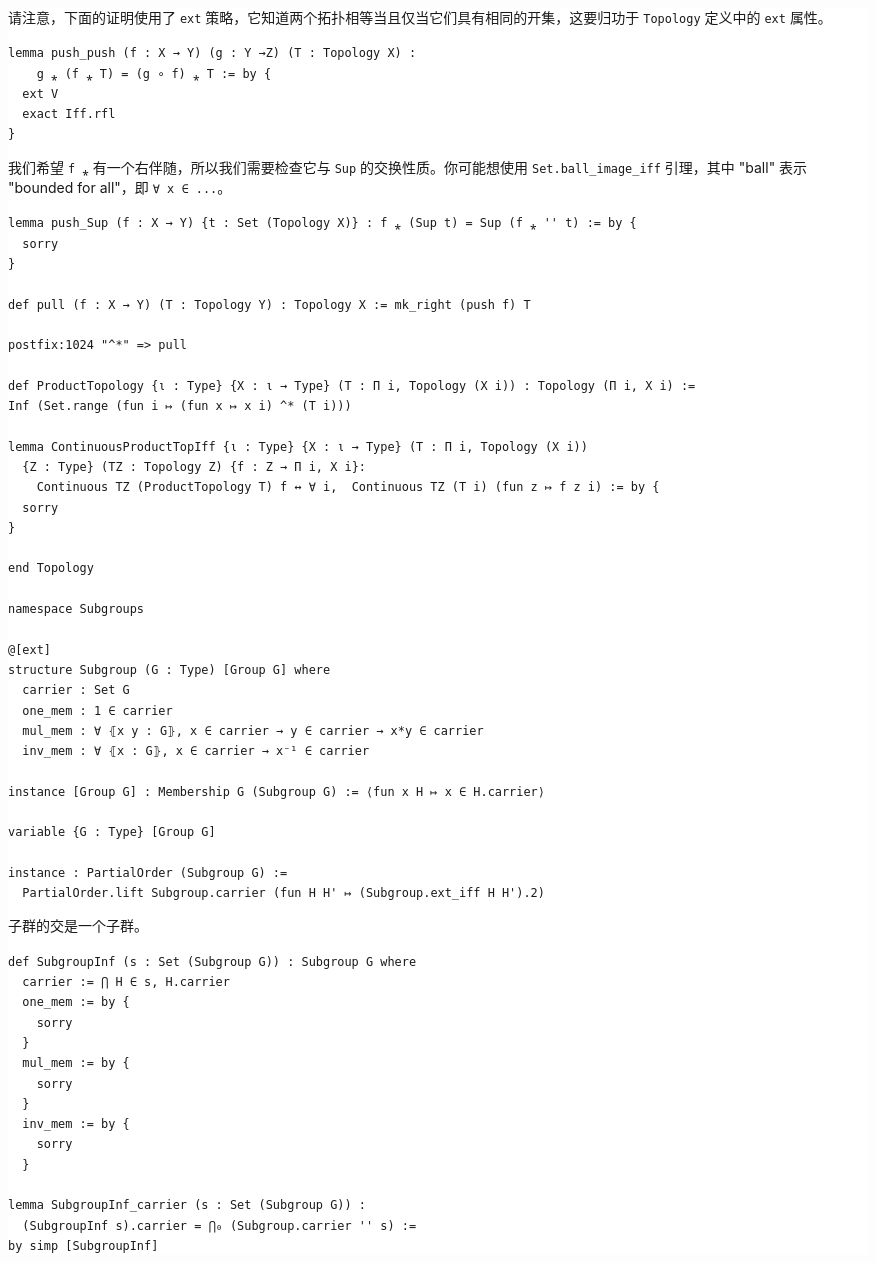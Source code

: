 请注意，下面的证明使用了 `ext` 策略，它知道两个拓扑相等当且仅当它们具有相同的开集，这要归功于 `Topology` 定义中的 `ext` 属性。

```lean
lemma push_push (f : X → Y) (g : Y →Z) (T : Topology X) :
    g ⁎ (f ⁎ T) = (g ∘ f) ⁎ T := by {
  ext V
  exact Iff.rfl
}
```
我们希望 `f ⁎` 有一个右伴随，所以我们需要检查它与 `Sup` 的交换性质。你可能想使用 `Set.ball_image_iff` 引理，其中 "ball" 表示 "bounded for all"，即 `∀ x ∈ ...`。

```lean
lemma push_Sup (f : X → Y) {t : Set (Topology X)} : f ⁎ (Sup t) = Sup (f ⁎ '' t) := by {
  sorry
}

def pull (f : X → Y) (T : Topology Y) : Topology X := mk_right (push f) T

postfix:1024 "^*" => pull

def ProductTopology {ι : Type} {X : ι → Type} (T : Π i, Topology (X i)) : Topology (Π i, X i) :=
Inf (Set.range (fun i ↦ (fun x ↦ x i) ^* (T i)))

lemma ContinuousProductTopIff {ι : Type} {X : ι → Type} (T : Π i, Topology (X i))
  {Z : Type} (TZ : Topology Z) {f : Z → Π i, X i}:
    Continuous TZ (ProductTopology T) f ↔ ∀ i,  Continuous TZ (T i) (fun z ↦ f z i) := by {
  sorry
}

end Topology

namespace Subgroups

@[ext]
structure Subgroup (G : Type) [Group G] where
  carrier : Set G
  one_mem : 1 ∈ carrier
  mul_mem : ∀ ⦃x y : G⦄, x ∈ carrier → y ∈ carrier → x*y ∈ carrier
  inv_mem : ∀ ⦃x : G⦄, x ∈ carrier → x⁻¹ ∈ carrier

instance [Group G] : Membership G (Subgroup G) := ⟨fun x H ↦ x ∈ H.carrier⟩

variable {G : Type} [Group G]

instance : PartialOrder (Subgroup G) :=
  PartialOrder.lift Subgroup.carrier (fun H H' ↦ (Subgroup.ext_iff H H').2)
```
子群的交是一个子群。

```lean
def SubgroupInf (s : Set (Subgroup G)) : Subgroup G where
  carrier := ⋂ H ∈ s, H.carrier
  one_mem := by {
    sorry
  }
  mul_mem := by {
    sorry
  }
  inv_mem := by {
    sorry
  }

lemma SubgroupInf_carrier (s : Set (Subgroup G)) :
  (SubgroupInf s).carrier = ⋂₀ (Subgroup.carrier '' s) :=
by simp [SubgroupInf]
```